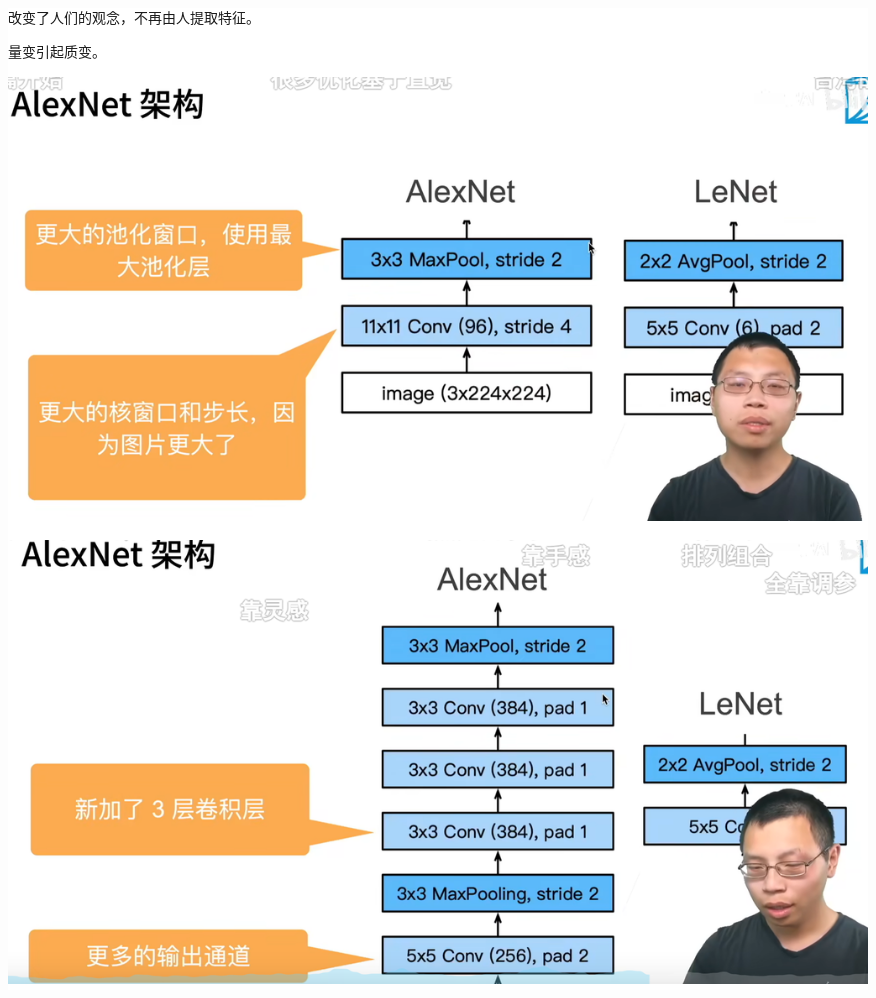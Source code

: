改变了人们的观念，不再由人提取特征。

量变引起质变。

![](assets/2023-07-24-16-03-40.png)

![](assets/2023-07-24-16-07-20.png)
